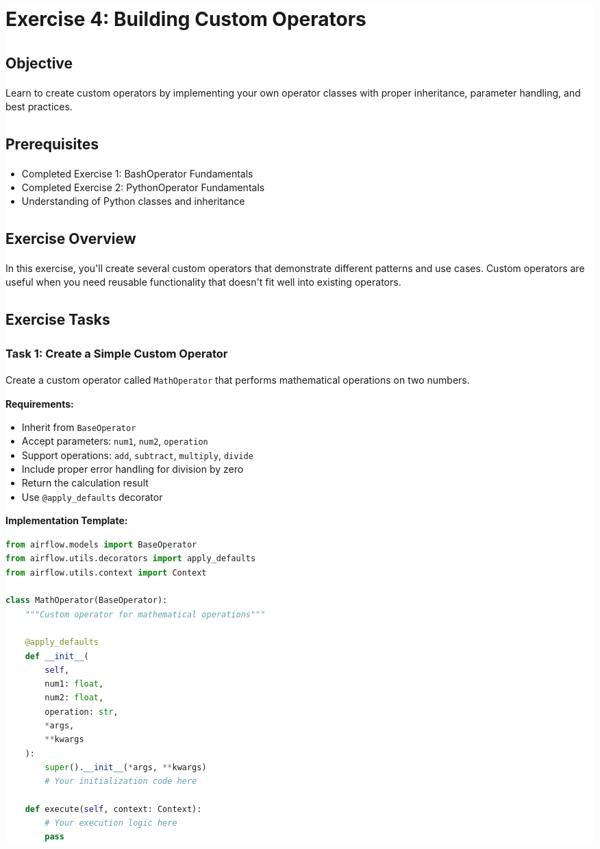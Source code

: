 # Exercise 4: Building Custom Operators

## Objective

Learn to create custom operators by implementing your own operator classes with proper inheritance, parameter handling, and best practices.

## Prerequisites

- Completed Exercise 1: BashOperator Fundamentals
- Completed Exercise 2: PythonOperator Fundamentals
- Understanding of Python classes and inheritance

## Exercise Overview

In this exercise, you'll create several custom operators that demonstrate different patterns and use cases. Custom operators are useful when you need reusable functionality that doesn't fit well into existing operators.

## Exercise Tasks

### Task 1: Create a Simple Custom Operator

Create a custom operator called `MathOperator` that performs mathematical operations on two numbers.

**Requirements:**

- Inherit from `BaseOperator`
- Accept parameters: `num1`, `num2`, `operation`
- Support operations: `add`, `subtract`, `multiply`, `divide`
- Include proper error handling for division by zero
- Return the calculation result
- Use `@apply_defaults` decorator

**Implementation Template:**

```python
from airflow.models import BaseOperator
from airflow.utils.decorators import apply_defaults
from airflow.utils.context import Context

class MathOperator(BaseOperator):
    """Custom operator for mathematical operations"""

    @apply_defaults
    def __init__(
        self,
        num1: float,
        num2: float,
        operation: str,
        *args,
        **kwargs
    ):
        super().__init__(*args, **kwargs)
        # Your initialization code here

    def execute(self, context: Context):
        # Your execution logic here
        pass
```
